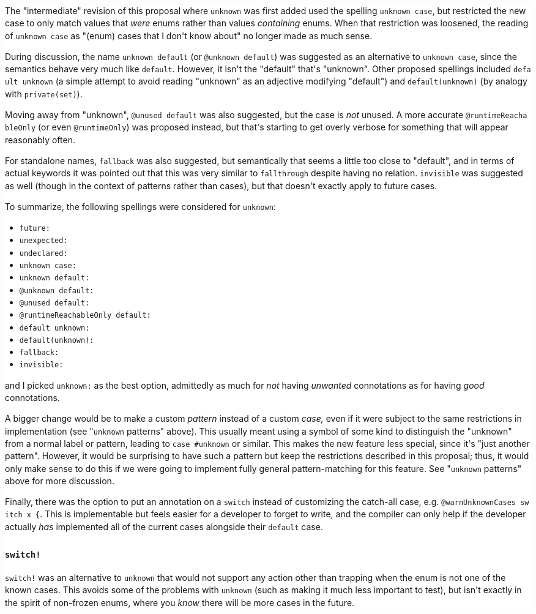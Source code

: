 The "intermediate" revision of this proposal where `unknown` was first added used the spelling `unknown case`, but restricted the new case to only match values that *were* enums rather than values *containing* enums. When that restriction was loosened, the reading of `unknown case` as "(enum) cases that I don't know about" no longer made as much sense.

During discussion, the name `unknown default` (or `@unknown default`) was suggested as an alternative to `unknown case`, since the semantics behave very much like `default`. However, it isn't the "default" that's "unknown". Other proposed spellings included `default unknown` (a simple attempt to avoid reading "unknown" as an adjective modifying "default") and `default(unknown)` (by analogy with `private(set)`).

Moving away from "unknown", `@unused default` was also suggested, but the case is *not* unused. A more accurate `@runtimeReachableOnly` (or even `@runtimeOnly`) was proposed instead, but that's starting to get overly verbose for something that will appear reasonably often. 

For standalone names, `fallback` was also suggested, but semantically that seems a little too close to "default", and in terms of actual keywords it was pointed out that this was very similar to `fallthrough` despite having no relation. `invisible` was suggested as well (though in the context of patterns rather than cases), but that doesn't exactly apply to future cases.

To summarize, the following spellings were considered for `unknown`:

- `future:`
- `unexpected:`
- `undeclared:`
- `unknown case:`
- `unknown default:`
- `@unknown default:`
- `@unused default:`
- `@runtimeReachableOnly default:`
- `default unknown:`
- `default(unknown):`
- `fallback:`
- `invisible:`

and I picked `unknown:` as the best option, admittedly as much for *not* having *unwanted* connotations as for having *good* connotations.

A bigger change would be to make a custom *pattern* instead of a custom *case,* even if it were subject to the same restrictions in implementation (see "`unknown` patterns" above). This usually meant using a symbol of some kind to distinguish the "unknown" from a normal label or pattern, leading to `case #unknown` or similar. This makes the new feature less special, since it's "just another pattern". However, it would be surprising to have such a pattern but keep the restrictions described in this proposal; thus, it would only make sense to do this if we were going to implement fully general pattern-matching for this feature. See "`unknown` patterns" above for more discussion.

Finally, there was the option to put an annotation on a `switch` instead of customizing the catch-all case, e.g. `@warnUnknownCases switch x {`. This is implementable but feels easier for a developer to forget to write, and the compiler can only help if the developer actually *has* implemented all of the current cases alongside their `default` case.


### `switch!`

`switch!` was an alternative to `unknown` that would not support any action other than trapping when the enum is not one of the known cases. This avoids some of the problems with `unknown` (such as making it much less important to test), but isn't exactly in the spirit of non-frozen enums, where you *know* there will be more cases in the future.
